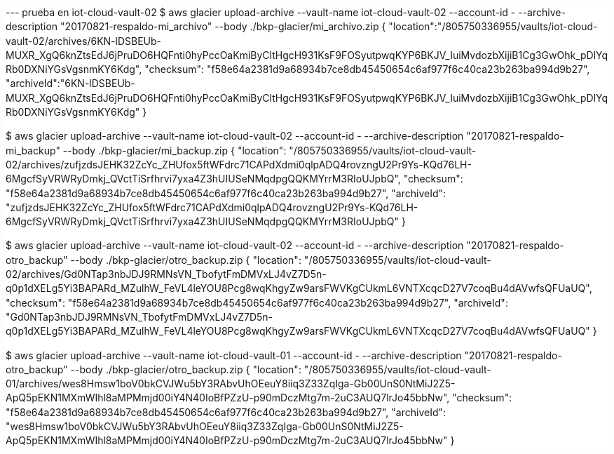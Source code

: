 







--- prueba en iot-cloud-vault-02
$ aws glacier upload-archive --vault-name iot-cloud-vault-02 --account-id - --archive-description "20170821-respaldo-mi_archivo" --body ./bkp-glacier/mi_archivo.zip
{
    "location":"/805750336955/vaults/iot-cloud-vault-02/archives/6KN-lDSBEUb-MUXR_XgQ6knZtsEdJ6jPruDO6HQFnti0hyPccOaKmiByCltHgcH931KsF9FOSyutpwqKYP6BKJV_IuiMvdozbXijiB1Cg3GwOhk_pDlYqRb0DXNiYGsVgsnmKY6Kdg",
    "checksum": "f58e64a2381d9a68934b7ce8db45450654c6af977f6c40ca23b263ba994d9b27",
    "archiveId":"6KN-lDSBEUb-MUXR_XgQ6knZtsEdJ6jPruDO6HQFnti0hyPccOaKmiByCltHgcH931KsF9FOSyutpwqKYP6BKJV_IuiMvdozbXijiB1Cg3GwOhk_pDlYqRb0DXNiYGsVgsnmKY6Kdg"
}

$ aws glacier upload-archive --vault-name iot-cloud-vault-02 --account-id - --archive-description "20170821-respaldo-mi_backup" --body ./bkp-glacier/mi_backup.zip
{
    "location": "/805750336955/vaults/iot-cloud-vault-02/archives/zufjzdsJEHK32ZcYc_ZHUfox5ftWFdrc71CAPdXdmi0qlpADQ4rovzngU2Pr9Ys-KQd76LH-6MgcfSyVRWRyDmkj_QVctTiSrfhrvi7yxa4Z3hUIUSeNMqdpgQQKMYrrM3RIoUJpbQ",
    "checksum": "f58e64a2381d9a68934b7ce8db45450654c6af977f6c40ca23b263ba994d9b27",
    "archiveId": "zufjzdsJEHK32ZcYc_ZHUfox5ftWFdrc71CAPdXdmi0qlpADQ4rovzngU2Pr9Ys-KQd76LH-6MgcfSyVRWRyDmkj_QVctTiSrfhrvi7yxa4Z3hUIUSeNMqdpgQQKMYrrM3RIoUJpbQ"
}

$ aws glacier upload-archive --vault-name iot-cloud-vault-02 --account-id - --archive-description "20170821-respaldo-otro_backup" --body ./bkp-glacier/otro_backup.zip
{
    "location": "/805750336955/vaults/iot-cloud-vault-02/archives/Gd0NTap3nbJDJ9RMNsVN_TbofytFmDMVxLJ4vZ7D5n-q0p1dXELg5Yi3BAPARd_MZulhW_FeVL4leYOU8Pcg8wqKhgyZw9arsFWVKgCUkmL6VNTXcqcD27V7coqBu4dAVwfsQFUaUQ",
    "checksum": "f58e64a2381d9a68934b7ce8db45450654c6af977f6c40ca23b263ba994d9b27",
    "archiveId": "Gd0NTap3nbJDJ9RMNsVN_TbofytFmDMVxLJ4vZ7D5n-q0p1dXELg5Yi3BAPARd_MZulhW_FeVL4leYOU8Pcg8wqKhgyZw9arsFWVKgCUkmL6VNTXcqcD27V7coqBu4dAVwfsQFUaUQ"
}





$ aws glacier upload-archive --vault-name iot-cloud-vault-01 --account-id - --archive-description "20170821-respaldo-otro_backup" --body ./bkp-glacier/otro_backup.zip
{
    "location": "/805750336955/vaults/iot-cloud-vault-01/archives/wes8Hmsw1boV0bkCVJWu5bY3RAbvUhOEeuY8iiq3Z33ZqIga-Gb00UnS0NtMiJ2Z5-ApQ5pEKN1MXmWIhl8aMPMmjd00iY4N40IoBfPZzU-p90mDczMtg7m-2uC3AUQ7lrJo45bbNw",
    "checksum": "f58e64a2381d9a68934b7ce8db45450654c6af977f6c40ca23b263ba994d9b27",
    "archiveId": "wes8Hmsw1boV0bkCVJWu5bY3RAbvUhOEeuY8iiq3Z33ZqIga-Gb00UnS0NtMiJ2Z5-ApQ5pEKN1MXmWIhl8aMPMmjd00iY4N40IoBfPZzU-p90mDczMtg7m-2uC3AUQ7lrJo45bbNw"
}


